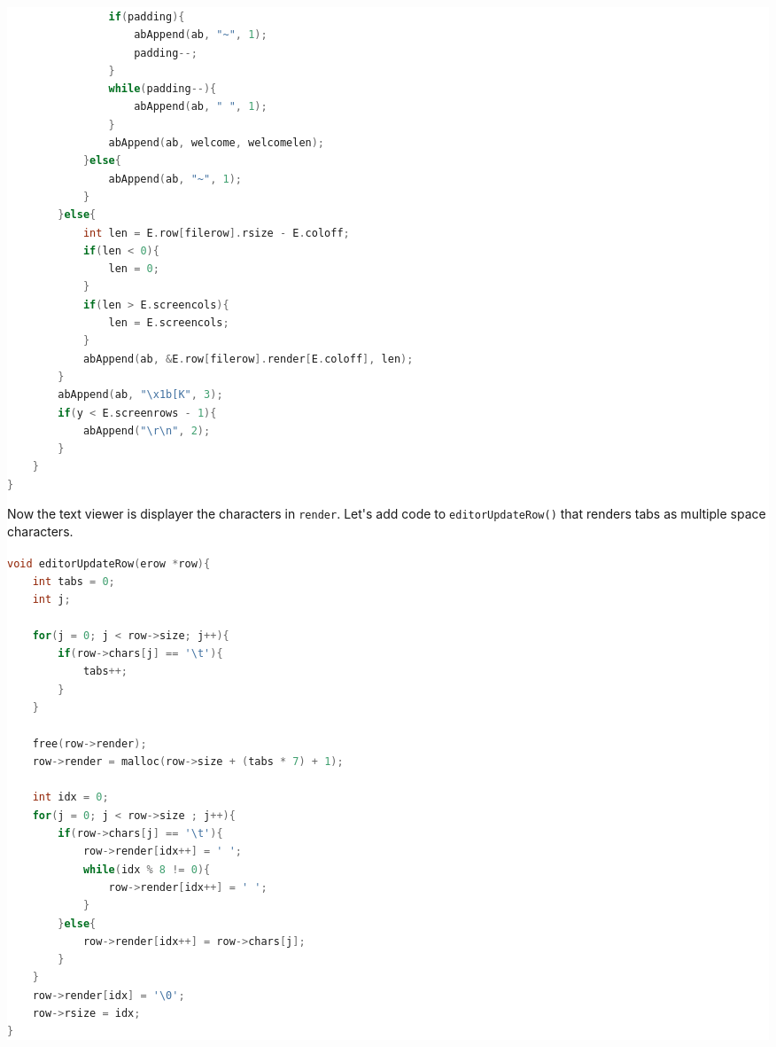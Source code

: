 ```c
                if(padding){
                    abAppend(ab, "~", 1);
                    padding--;
                }
                while(padding--){
                    abAppend(ab, " ", 1);
                }
                abAppend(ab, welcome, welcomelen);
            }else{
                abAppend(ab, "~", 1);
            }
        }else{
            int len = E.row[filerow].rsize - E.coloff;
            if(len < 0){
                len = 0;
            }
            if(len > E.screencols){
                len = E.screencols;
            }
            abAppend(ab, &E.row[filerow].render[E.coloff], len);
        }
        abAppend(ab, "\x1b[K", 3);
        if(y < E.screenrows - 1){
            abAppend("\r\n", 2);
        }
    }
}
```

Now the text viewer is displayer the characters in `render`. Let's add code to
`editorUpdateRow()` that renders tabs as multiple space characters.

```c
void editorUpdateRow(erow *row){
    int tabs = 0;
    int j;

    for(j = 0; j < row->size; j++){
        if(row->chars[j] == '\t'){
            tabs++;
        }
    }

    free(row->render);
    row->render = malloc(row->size + (tabs * 7) + 1);

    int idx = 0;
    for(j = 0; j < row->size ; j++){
        if(row->chars[j] == '\t'){
            row->render[idx++] = ' ';
            while(idx % 8 != 0){
                row->render[idx++] = ' ';
            }
        }else{
            row->render[idx++] = row->chars[j];
        }
    }
    row->render[idx] = '\0';
    row->rsize = idx;
}
```
